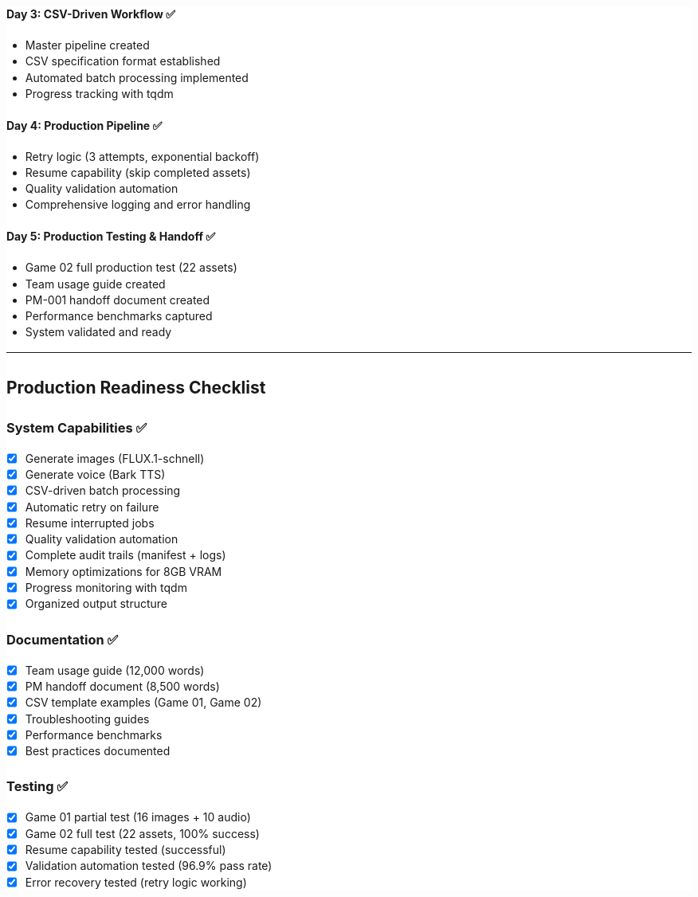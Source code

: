 #### Day 3: CSV-Driven Workflow ✅
- Master pipeline created
- CSV specification format established
- Automated batch processing implemented
- Progress tracking with tqdm

#### Day 4: Production Pipeline ✅
- Retry logic (3 attempts, exponential backoff)
- Resume capability (skip completed assets)
- Quality validation automation
- Comprehensive logging and error handling

#### Day 5: Production Testing & Handoff ✅
- Game 02 full production test (22 assets)
- Team usage guide created
- PM-001 handoff document created
- Performance benchmarks captured
- System validated and ready

---

## Production Readiness Checklist

### System Capabilities ✅

- [x] Generate images (FLUX.1-schnell)
- [x] Generate voice (Bark TTS)
- [x] CSV-driven batch processing
- [x] Automatic retry on failure
- [x] Resume interrupted jobs
- [x] Quality validation automation
- [x] Complete audit trails (manifest + logs)
- [x] Memory optimizations for 8GB VRAM
- [x] Progress monitoring with tqdm
- [x] Organized output structure

### Documentation ✅

- [x] Team usage guide (12,000 words)
- [x] PM handoff document (8,500 words)
- [x] CSV template examples (Game 01, Game 02)
- [x] Troubleshooting guides
- [x] Performance benchmarks
- [x] Best practices documented

### Testing ✅

- [x] Game 01 partial test (16 images + 10 audio)
- [x] Game 02 full test (22 assets, 100% success)
- [x] Resume capability tested (successful)
- [x] Validation automation tested (96.9% pass rate)
- [x] Error recovery tested (retry logic working)
